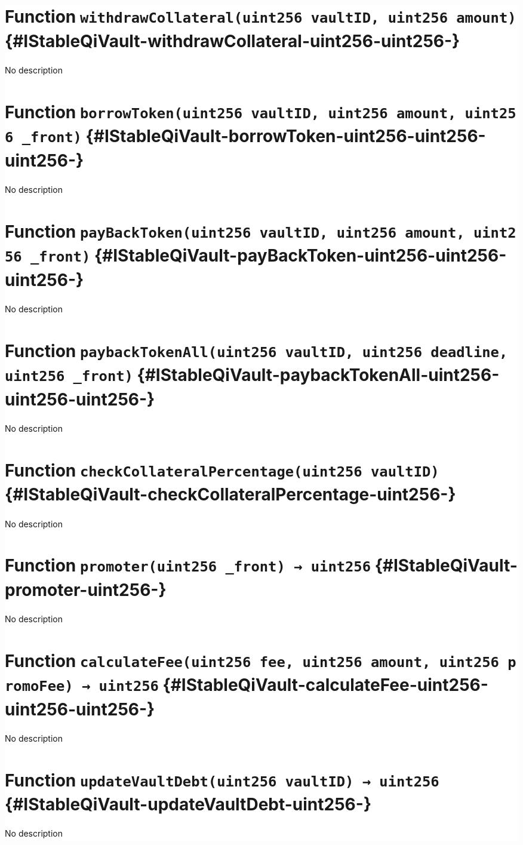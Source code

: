 


# Function `withdrawCollateral(uint256 vaultID, uint256 amount)` {#IStableQiVault-withdrawCollateral-uint256-uint256-}
No description




# Function `borrowToken(uint256 vaultID, uint256 amount, uint256 _front)` {#IStableQiVault-borrowToken-uint256-uint256-uint256-}
No description




# Function `payBackToken(uint256 vaultID, uint256 amount, uint256 _front)` {#IStableQiVault-payBackToken-uint256-uint256-uint256-}
No description




# Function `paybackTokenAll(uint256 vaultID, uint256 deadline, uint256 _front)` {#IStableQiVault-paybackTokenAll-uint256-uint256-uint256-}
No description




# Function `checkCollateralPercentage(uint256 vaultID)` {#IStableQiVault-checkCollateralPercentage-uint256-}
No description




# Function `promoter(uint256 _front) → uint256` {#IStableQiVault-promoter-uint256-}
No description




# Function `calculateFee(uint256 fee, uint256 amount, uint256 promoFee) → uint256` {#IStableQiVault-calculateFee-uint256-uint256-uint256-}
No description




# Function `updateVaultDebt(uint256 vaultID) → uint256` {#IStableQiVault-updateVaultDebt-uint256-}
No description




